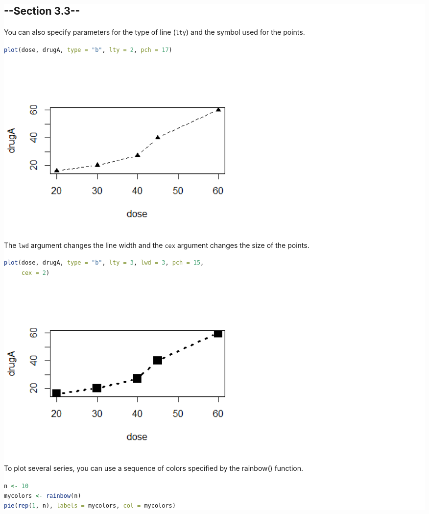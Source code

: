 
## --Section 3.3--


You can also specify parameters for the type of line (```lty```)
and the symbol used for the points.
```R
plot(dose, drugA, type = "b", lty = 2, pch = 17)
```

<img src="Images/triangle_plot.png" width="500"/>


The ```lwd``` argument changes the line width
and the ```cex``` argument changes the size of the points.
```R
plot(dose, drugA, type = "b", lty = 3, lwd = 3, pch = 15,
     cex = 2)
```

<img src="Images/large_square_plot.png" width="500"/>


To plot several series, you can use a sequence of colors
specified by the rainbow() function.
```R
n <- 10
mycolors <- rainbow(n)
pie(rep(1, n), labels = mycolors, col = mycolors)
```